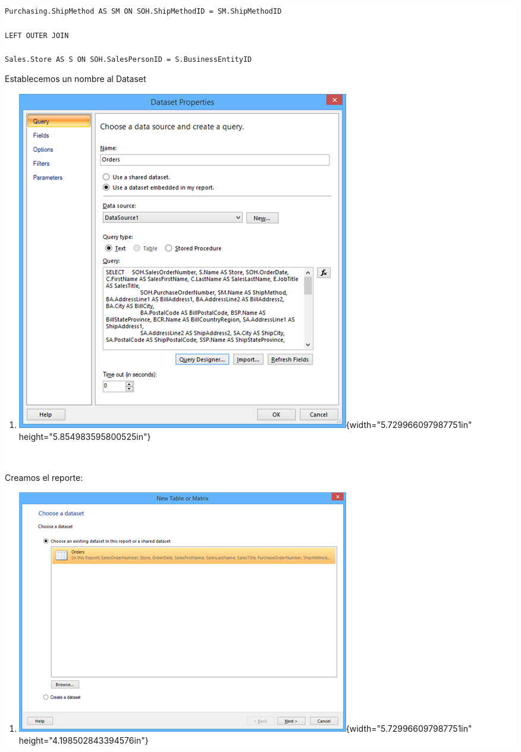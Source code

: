     Purchasing.ShipMethod AS SM ON SOH.ShipMethodID = SM.ShipMethodID

    LEFT OUTER JOIN

    Sales.Store AS S ON SOH.SalesPersonID = S.BusinessEntityID

Establecemos un nombre al Dataset

1.  ![](./media/media/image27.png){width="5.729966097987751in"
    height="5.854983595800525in"}

 

Creamos el reporte:

1.  ![](./media/media/image28.png){width="5.729966097987751in"
    height="4.198502843394576in"}
